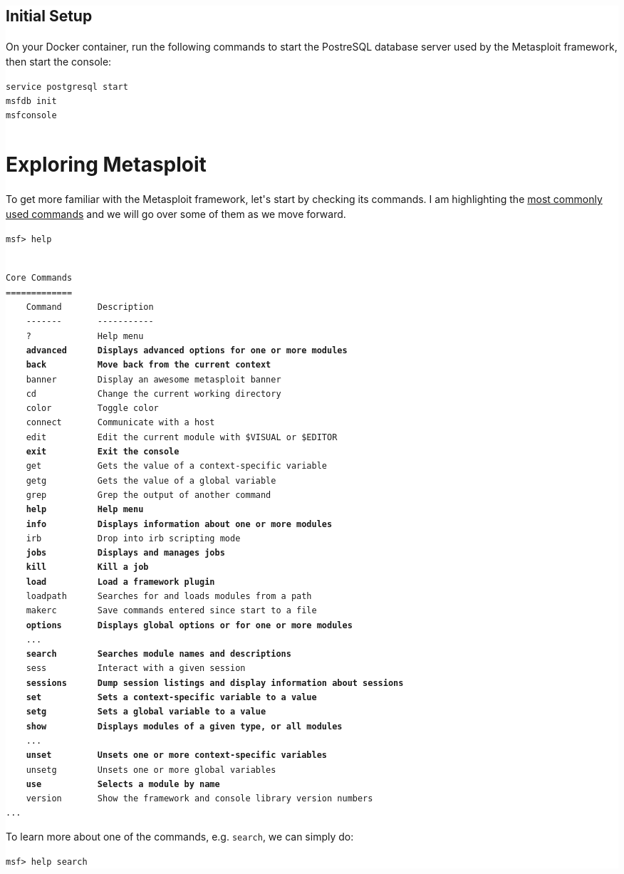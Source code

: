 ## Initial Setup

On your Docker container, run the following commands to start the PostreSQL database server used by the Metasploit framework, then start the console:
```
service postgresql start
msfdb init
msfconsole
```
# Exploring Metasploit

To get more familiar with the Metasploit framework, let's start by checking its commands. 
I am highlighting the 
<a href="https://www.offensive-security.com/metasploit-unleashed/msfconsole-commands" target="_blank">
most commonly used commands</a> and we will go over some of them as we move forward.
```
msf> help
```
<pre><code>
Core Commands
=============
    Command       Description
    -------       -----------
    ?             Help menu
    <b>advanced      Displays advanced options for one or more modules</b>
    <b>back          Move back from the current context</b>
    banner        Display an awesome metasploit banner
    cd            Change the current working directory
    color         Toggle color
    connect       Communicate with a host
    edit          Edit the current module with $VISUAL or $EDITOR
    <b>exit          Exit the console</b>
    get           Gets the value of a context-specific variable
    getg          Gets the value of a global variable
    grep          Grep the output of another command
    <b>help          Help menu</b>
    <b>info          Displays information about one or more modules</b>
    irb           Drop into irb scripting mode
    <b>jobs          Displays and manages jobs</b>
    <b>kill          Kill a job</b>
    <b>load          Load a framework plugin</b>
    loadpath      Searches for and loads modules from a path
    makerc        Save commands entered since start to a file
    <b>options       Displays global options or for one or more modules</b>
    ...
    <b>search        Searches module names and descriptions</b>
    sess          Interact with a given session
    <b>sessions      Dump session listings and display information about sessions</b>
    <b>set           Sets a context-specific variable to a value</b>
    <b>setg          Sets a global variable to a value</b>
    <b>show          Displays modules of a given type, or all modules</b>
    ...
    <b>unset         Unsets one or more context-specific variables</b>
    unsetg        Unsets one or more global variables
    <b>use           Selects a module by name</b>
    version       Show the framework and console library version numbers
...
</code></pre>
To learn more about one of the commands, e.g. `search`, we can simply do:
```
msf> help search
```